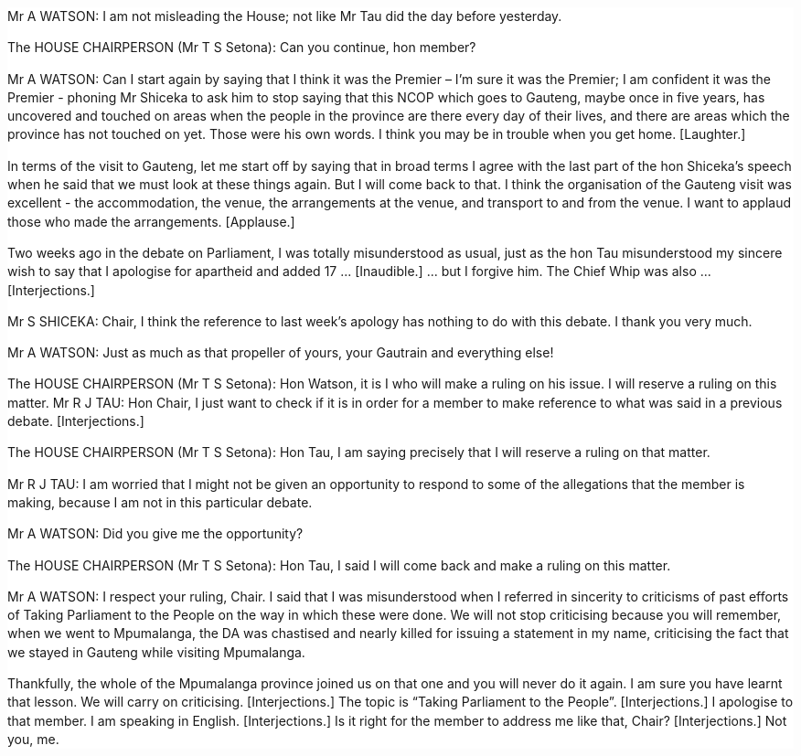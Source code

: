 Mr A WATSON: I am not misleading the House; not like Mr Tau did the day
before yesterday.

The HOUSE CHAIRPERSON (Mr T S Setona): Can you continue, hon member?

Mr A WATSON: Can I start again by saying that I think it was the Premier –
I’m sure it was the Premier; I am confident it was the Premier - phoning Mr
Shiceka to ask him to stop saying that this NCOP which goes to Gauteng,
maybe once in five years, has uncovered and touched on areas when the
people in the province are there every day of their lives, and there are
areas which the province has not touched on yet. Those were his own words.
I think you may be in trouble when you get home. [Laughter.]

In terms of the visit to Gauteng, let me start off by saying that in broad
terms I agree with the last part of the hon Shiceka’s speech when he said
that we must look at these things again. But I will come back to that. I
think the organisation of the Gauteng visit was excellent - the
accommodation, the venue, the arrangements at the venue, and transport to
and from the venue. I want to applaud those who made the arrangements.
[Applause.]

Two weeks ago in the debate on Parliament, I was totally misunderstood as
usual, just as the hon Tau misunderstood my sincere wish to say that I
apologise for apartheid and added 17 ... [Inaudible.] ... but I forgive
him. The Chief Whip was also ... [Interjections.]

Mr S SHICEKA: Chair, I think the reference to last week’s apology has
nothing to do with this debate. I thank you very much.

Mr A WATSON: Just as much as that propeller of yours, your Gautrain and
everything else!

The HOUSE CHAIRPERSON (Mr T S Setona): Hon Watson, it is I who will make a
ruling on his issue. I will reserve a ruling on this matter.
Mr R J TAU: Hon Chair, I just want to check if it is in order for a member
to make reference to what was said in a previous debate. [Interjections.]

The HOUSE CHAIRPERSON (Mr T S Setona): Hon Tau, I am saying precisely that
I will reserve a ruling on that matter.

Mr R J TAU: I am worried that I might not be given an opportunity to
respond to some of the allegations that the member is making, because I am
not in this particular debate.

Mr A WATSON: Did you give me the opportunity?

The HOUSE CHAIRPERSON (Mr T S Setona): Hon Tau, I said I will come back and
make a ruling on this matter.

Mr A WATSON: I respect your ruling, Chair. I said that I was misunderstood
when I referred in sincerity to criticisms of past efforts of Taking
Parliament to the People on the way in which these were done. We will not
stop criticising because you will remember, when we went to Mpumalanga, the
DA was chastised and nearly killed for issuing a statement in my name,
criticising the fact that we stayed in Gauteng while visiting Mpumalanga.

Thankfully, the whole of the Mpumalanga province joined us on that one and
you will never do it again. I am sure you have learnt that lesson. We will
carry on criticising. [Interjections.] The topic is “Taking Parliament to
the People”. [Interjections.] I apologise to that member. I am speaking in
English. [Interjections.] Is it right for the member to address me like
that, Chair? [Interjections.] Not you, me.
